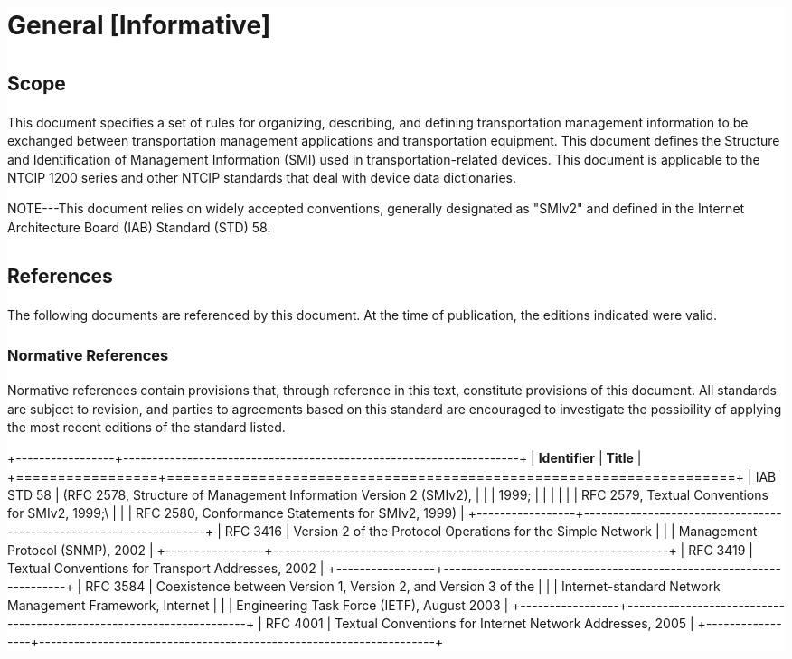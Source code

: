 
<style>
  body { counter-reset: section 1; }
</style>

# General \[Informative\]

## Scope

This document specifies a set of rules for organizing, describing, and
defining transportation management information to be exchanged between
transportation management applications and transportation equipment.
This document defines the Structure and Identification of Management
Information (SMI) used in transportation-related devices. This document
is applicable to the NTCIP 1200 series and other NTCIP standards that
deal with device data dictionaries.

NOTE---This document relies on widely accepted conventions, generally
designated as "SMIv2" and defined in the Internet Architecture Board
(IAB) Standard (STD) 58.

## References

The following documents are referenced by this document. At the time of
publication, the editions indicated were valid.

### Normative References

Normative references contain provisions that, through reference in this
text, constitute provisions of this document. All standards are subject
to revision, and parties to agreements based on this standard are
encouraged to investigate the possibility of applying the most recent
editions of the standard listed.

+-----------------+--------------------------------------------------------------------+
| **Identifier**  | **Title**                                                          |
+=================+====================================================================+
| IAB STD 58      | (RFC 2578, Structure of Management Information Version 2 (SMIv2),  |
|                 | 1999;                                                              |
|                 |                                                                    |
|                 | RFC 2579, Textual Conventions for SMIv2, 1999;\                    |
|                 | RFC 2580, Conformance Statements for SMIv2, 1999)                  |
+-----------------+--------------------------------------------------------------------+
| RFC 3416        | Version 2 of the Protocol Operations for the Simple Network        |
|                 | Management Protocol (SNMP), 2002                                   |
+-----------------+--------------------------------------------------------------------+
| RFC 3419        | Textual Conventions for Transport Addresses, 2002                  |
+-----------------+--------------------------------------------------------------------+
| RFC 3584        | Coexistence between Version 1, Version 2, and Version 3 of the     |
|                 | Internet-standard Network Management Framework, Internet           |
|                 | Engineering Task Force (IETF), August 2003                         |
+-----------------+--------------------------------------------------------------------+
| RFC 4001        | Textual Conventions for Internet Network Addresses, 2005           |
+-----------------+--------------------------------------------------------------------+